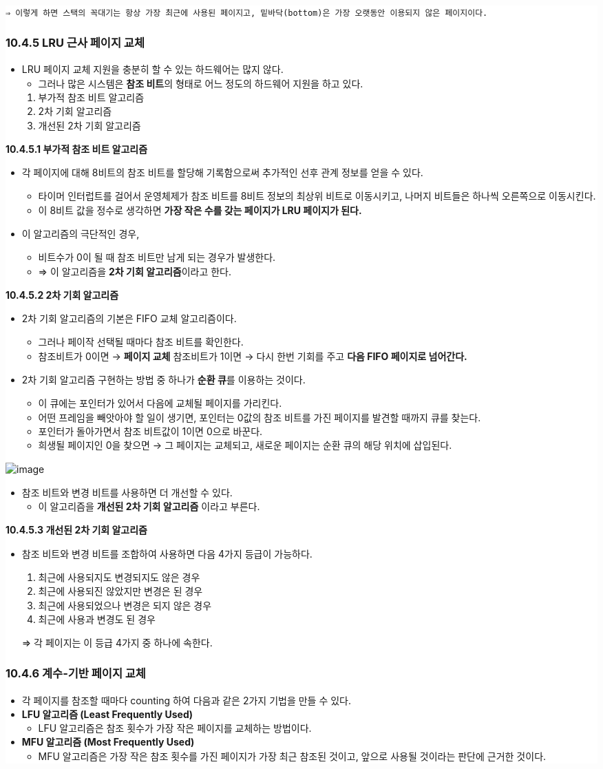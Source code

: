    ⇒ 이렇게 하면 스택의 꼭대기는 항상 가장 최근에 사용된 페이지고, 밑바닥(bottom)은 가장 오랫동안 이용되지 않은 페이지이다.
    

### 10.4.5 LRU 근사 페이지 교체

- LRU 페이지 교체 지원을 충분히 할 수 있는 하드웨어는 많지 않다.
    - 그러나 많은 시스템은 **참조 비트**의 형태로 어느 정도의 하드웨어 지원을 하고 있다.
    1. 부가적 참조 비트 알고리즘
    2. 2차 기회 알고리즘
    3. 개선된 2차 기회 알고리즘 

**10.4.5.1 부가적 참조 비트 알고리즘**

- 각 페이지에 대해 8비트의 참조 비트를 할당해 기록함으로써 추가적인 선후 관계 정보를 얻을 수 있다.
    - 타이머 인터럽트를 걸어서 운영체제가 참조 비트를 8비트 정보의 최상위 비트로 이동시키고, 나머지 비트들은 하나씩 오른쪽으로 이동시킨다.
    - 이 8비트 값을 정수로 생각하면 **가장 작은 수를 갖는 페이지가 LRU 페이지가 된다.**

- 이 알고리즘의 극단적인 경우,
    - 비트수가 0이 될 때 참조 비트만 남게 되는 경우가 발생한다.
    - ⇒ 이 알고리즘을 **2차 기회 알고리즘**이라고 한다.

**10.4.5.2 2차 기회 알고리즘**

- 2차 기회 알고리즘의 기본은 FIFO 교체 알고리즘이다.
    - 그러나 페이작 선택될 때마다 참조 비트를 확인한다.
    - 참조비트가 0이면 → **페이지 교체**
    참조비트가 1이면 → 다시 한번 기회를 주고 **다음 FIFO 페이지로 넘어간다.**

- 2차 기회 알고리즘 구현하는 방법 중 하나가 **순환 큐**를 이용하는 것이다.
    - 이 큐에는 포인터가 있어서 다음에 교체될 페이지를 가리킨다.
    - 어떤 프레임을 빼앗아야 할 일이 생기면, 포인터는 0값의 참조 비트를 가진 페이지를 발견할 때까지 큐를 찾는다.
    - 포인터가 돌아가면서 참조 비트값이 1이면 0으로 바꾼다.
    - 희생될 페이지인 0을 찾으면 → 그 페이지는 교체되고, 새로운 페이지는 순환 큐의 해당 위치에 삽입된다.

![image](https://user-images.githubusercontent.com/87460638/236807983-88c2a0e1-44c9-4682-a634-6663eedb4977.png)

- 참조 비트와 변경 비트를 사용하면 더 개선할 수 있다.
    - 이 알고리즘을 **개선된 2차 기회 알고리즘** 이라고 부른다.

**10.4.5.3 개선된 2차 기회 알고리즘**

- 참조 비트와 변경 비트를 조합하여 사용하면 다음 4가지 등급이 가능하다.
    1. 최근에 사용되지도 변경되지도 않은 경우
    2. 최근에 사용되진 않았지만 변경은 된 경우
    3. 최근에 사용되었으나 변경은 되지 않은 경우
    4. 최근에 사용과 변경도 된 경우
    
    ⇒ 각 페이지는 이 등급 4가지 중 하나에 속한다.
    

### 10.4.6 계수-기반 페이지 교체

- 각 페이지를 참조할 때마다 counting 하여 다음과 같은 2가지 기법을 만들 수 있다.
- **LFU 알고리즘 (Least Frequently Used)**
    - LFU 알고리즘은 참조 횟수가 가장 작은 페이지를 교체하는 방법이다.
- **MFU 알고리즘 (Most Frequently Used)**
    - MFU 알고리즘은 가장 작은 참조 횟수를 가진 페이지가 가장 최근 참조된 것이고, 앞으로 사용될 것이라는 판단에 근거한 것이다.
